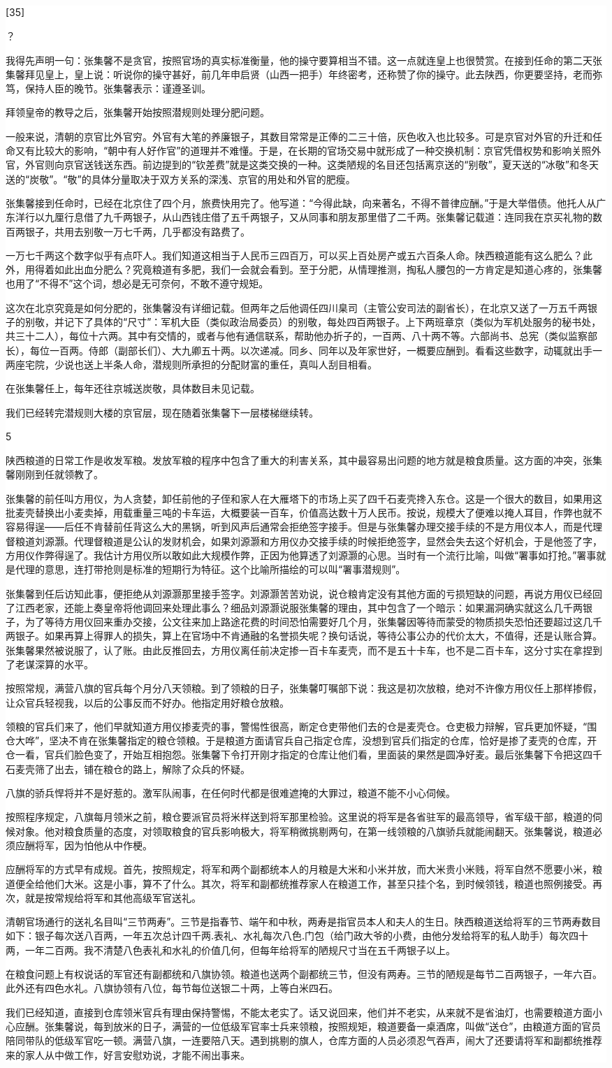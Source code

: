 [35]

？

我得先声明一句：张集馨不是贪官，按照官场的真实标准衡量，他的操守要算相当不错。这一点就连皇上也很赞赏。在接到任命的第二天张集馨拜见皇上，皇上说：听说你的操守甚好，前几年申启贤（山西一把手）年终密考，还称赞了你的操守。此去陕西，你更要坚持，老而弥笃，保持人臣的晚节。张集馨表示：谨遵圣训。

拜领皇帝的教导之后，张集馨开始按照潜规则处理分肥问题。

一般来说，清朝的京官比外官穷。外官有大笔的养廉银子，其数目常常是正俸的二三十倍，灰色收入也比较多。可是京官对外官的升迁和任命又有比较大的影响，“朝中有人好作官”的道理并不难懂。于是，在长期的官场交易中就形成了一种交换机制：京官凭借权势和影响关照外官，外官则向京官送钱送东西。前边提到的“钦差费”就是这类交换的一种。这类陋规的名目还包括离京送的“别敬”，夏天送的“冰敬”和冬天送的“炭敬”。“敬”的具体分量取决于双方关系的深浅、京官的用处和外官的肥瘦。

张集馨接到任命时，已经在北京住了四个月，旅费快用完了。他写道：“今得此缺，向来著名，不得不普律应酬。”于是大举借债。他托人从广东洋行以九厘行息借了九千两银子，从山西钱庄借了五千两银子，又从同事和朋友那里借了二千两。张集馨记载道：连同我在京买礼物的数百两银子，共用去别敬一万七千两，几乎都没有路费了。

一万七千两这个数字似乎有点吓人。我们知道这相当于人民币三四百万，可以买上百处房产或五六百条人命。陕西粮道能有这么肥么？此外，用得着如此出血分肥么？究竟粮道有多肥，我们一会就会看到。至于分肥，从情理推测，掏私人腰包的一方肯定是知道心疼的，张集馨也用了“不得不”这个词，想必是无可奈何，不敢不遵守规矩。

这次在北京究竟是如何分肥的，张集馨没有详细记载。但两年之后他调任四川臬司（主管公安司法的副省长），在北京又送了一万五千两银子的别敬，并记下了具体的“尺寸”：军机大臣（类似政治局委员）的别敬，每处四百两银子。上下两班章京（类似为军机处服务的秘书处，共三十二人），每位十六两。其中有交情的，或者与他有通信联系，帮助他办折子的，一百两、八十两不等。六部尚书、总宪（类似监察部长），每位一百两。侍郎（副部长们）、大九卿五十两。以次递减。同乡、同年以及年家世好，一概要应酬到。看看这些数字，动辄就出手一两座宅院，少说也送上半条人命，潜规则所承担的分配财富的重任，真叫人刮目相看。

在张集馨任上，每年还往京城送炭敬，具体数目未见记载。

我们已经转完潜规则大楼的京官层，现在随着张集馨下一层楼梯继续转。

5

陕西粮道的日常工作是收发军粮。发放军粮的程序中包含了重大的利害关系，其中最容易出问题的地方就是粮食质量。这方面的冲突，张集馨刚刚到任就领教了。

张集馨的前任叫方用仪，为人贪婪，卸任前他的子侄和家人在大雁塔下的市场上买了四千石麦壳搀入东仓。这是一个很大的数目，如果用这批麦壳替换出小麦卖掉，用载重量三吨的卡车运，大概要装一百车，价值高达数十万人民币。按说，规模大了便难以掩人耳目，作弊也就不容易得逞——后任不肯替前任背这么大的黑锅，听到风声后通常会拒绝签字接手。但是与张集馨办理交接手续的不是方用仪本人，而是代理督粮道刘源灏。代理督粮道是公认的发财机会，如果刘源灏和方用仪办交接手续的时候拒绝签字，显然会失去这个好机会，于是他签了字，方用仪作弊得逞了。我估计方用仪所以敢如此大规模作弊，正因为他算透了刘源灏的心思。当时有一个流行比喻，叫做“署事如打抢。”署事就是代理的意思，连打带抢则是标准的短期行为特征。这个比喻所描绘的可以叫“署事潜规则”。

张集馨到任后访知此事，便拒绝从刘源灏那里接手签字。刘源灏苦苦劝说，说仓粮肯定没有其他方面的亏损短缺的问题，再说方用仪已经回了江西老家，还能上奏皇帝将他调回来处理此事么？细品刘源灏说服张集馨的理由，其中包含了一个暗示：如果漏洞确实就这么几千两银子，为了等待方用仪回来重办交接，公文往来加上路途花费的时间恐怕需要好几个月，张集馨因等待而蒙受的物质损失恐怕还要超过这几千两银子。如果再算上得罪人的损失，算上在官场中不肯通融的名誉损失呢？换句话说，等待公事公办的代价太大，不值得，还是认账合算。张集馨果然被说服了，认了账。由此反推回去，方用仪离任前决定掺一百卡车麦壳，而不是五十卡车，也不是二百卡车，这分寸实在拿捏到了老谋深算的水平。

按照常规，满营八旗的官兵每个月分八天领粮。到了领粮的日子，张集馨叮嘱部下说：我这是初次放粮，绝对不许像方用仪任上那样掺假，让众官兵轻视我，以后的公事反而不好办。他指定用好粮仓放粮。

领粮的官兵们来了，他们早就知道方用仪掺麦壳的事，警惕性很高，断定仓吏带他们去的仓是麦壳仓。仓吏极力辩解，官兵更加怀疑，“围仓大哗”，坚决不肯在张集馨指定的粮仓领粮。于是粮道方面请官兵自己指定仓库，没想到官兵们指定的仓库，恰好是掺了麦壳的仓库，开仓一看，官兵们脸色变了，开始互相抱怨。张集馨下令打开刚才指定的仓库让他们看，里面装的果然是圆净好麦。最后张集馨下令把这四千石麦壳筛了出去，铺在粮仓的路上，解除了众兵的怀疑。

八旗的骄兵悍将并不是好惹的。激军队闹事，在任何时代都是很难遮掩的大罪过，粮道不能不小心伺候。

按照程序规定，八旗每月领米之前，粮仓要派官员将米样送到将军那里检验。这里说的将军是各省驻军的最高领导，省军级干部，粮道的伺候对象。他对粮食质量的态度，对领取粮食的官兵影响极大，将军稍微挑剔两句，在第一线领粮的八旗骄兵就能闹翻天。张集馨说，粮道必须应酬将军，因为怕他从中作梗。

应酬将军的方式早有成规。首先，按照规定，将军和两个副都统本人的月粮是大米和小米并放，而大米贵小米贱，将军自然不愿要小米，粮道便全给他们大米。这是小事，算不了什么。其次，将军和副都统推荐家人在粮道工作，甚至只挂个名，到时候领钱，粮道也照例接受。再次，就是按常规给将军和其他高级军官送礼。

清朝官场通行的送礼名目叫“三节两寿”。三节是指春节、端午和中秋，两寿是指官员本人和夫人的生日。陕西粮道送给将军的三节两寿数目如下：银子每次送八百两，一年五次总计四千两.表礼、水礼每次八色.门包（给门政大爷的小费，由他分发给将军的私人助手）每次四十两，一年二百两。我不清楚八色表礼和水礼的价值几何，但每年给将军的陋规尺寸当在五千两银子以上。

在粮食问题上有权说话的军官还有副都统和八旗协领。粮道也送两个副都统三节，但没有两寿。三节的陋规是每节二百两银子，一年六百。此外还有四色水礼。八旗协领有八位，每节每位送银二十两，上等白米四石。

我们已经知道，直接到仓库领米官兵有理由保持警惕，不能太老实了。话又说回来，他们并不老实，从来就不是省油灯，也需要粮道方面小心应酬。张集馨说，每到放米的日子，满营的一位低级军官率士兵来领粮，按照规矩，粮道要备一桌酒席，叫做“送仓”，由粮道方面的官员陪同带队的低级军官吃一顿。满营八旗，一连要陪八天。遇到挑剔的旗人，仓库方面的人员必须忍气吞声，闹大了还要请将军和副都统推荐来的家人从中做工作，好言安慰劝说，才能不闹出事来。
